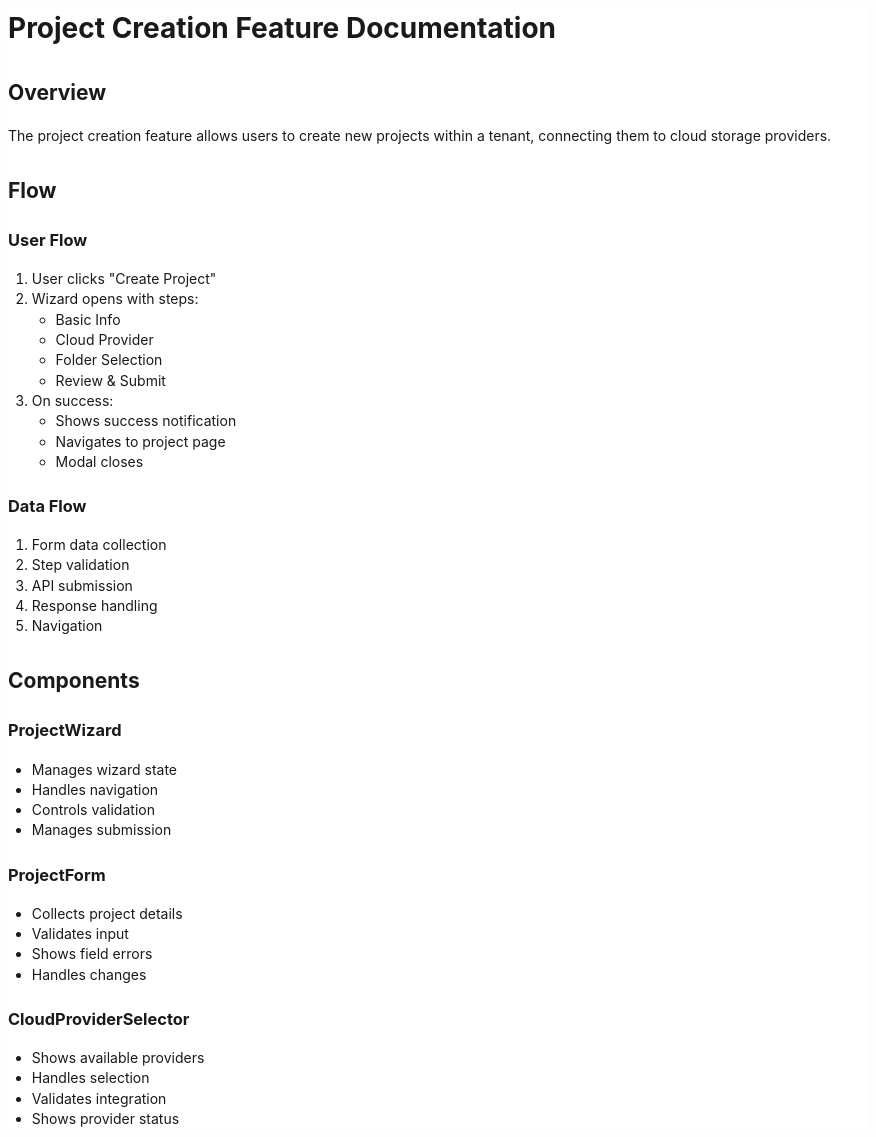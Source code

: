 # Project Creation Feature Documentation

## Overview

The project creation feature allows users to create new projects within a tenant, connecting them to cloud storage providers.

## Flow

### User Flow
1. User clicks "Create Project"
2. Wizard opens with steps:
   - Basic Info
   - Cloud Provider
   - Folder Selection
   - Review & Submit
3. On success:
   - Shows success notification
   - Navigates to project page
   - Modal closes

### Data Flow
1. Form data collection
2. Step validation
3. API submission
4. Response handling
5. Navigation

## Components

### ProjectWizard
- Manages wizard state
- Handles navigation
- Controls validation
- Manages submission

### ProjectForm
- Collects project details
- Validates input
- Shows field errors
- Handles changes

### CloudProviderSelector
- Shows available providers
- Handles selection
- Validates integration
- Shows provider status
